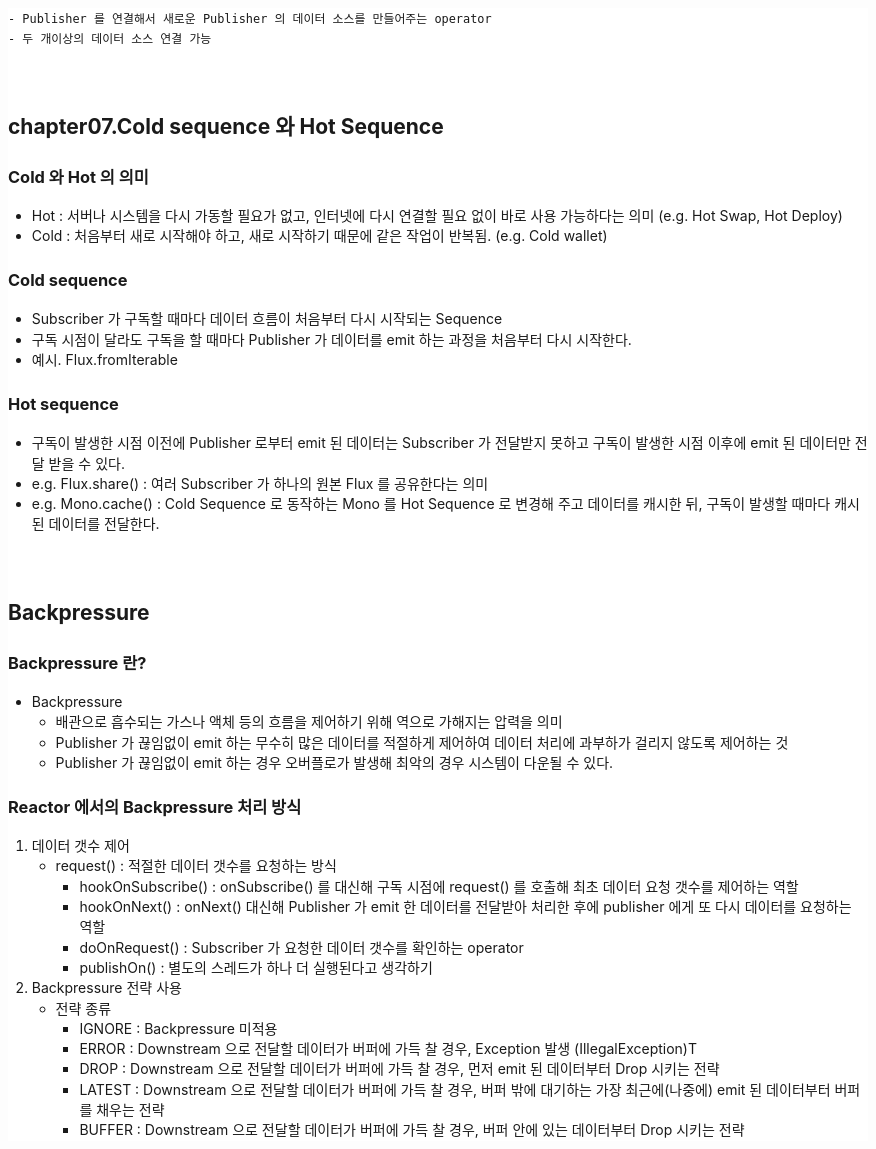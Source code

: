     - Publisher 를 연결해서 새로운 Publisher 의 데이터 소스를 만들어주는 operator
    - 두 개이상의 데이터 소스 연결 가능

<br>

## chapter07.Cold sequence 와 Hot Sequence

### Cold 와 Hot 의 의미

- Hot : 서버나 시스템을 다시 가동할 필요가 없고, 인터넷에 다시 연결할 필요 없이 바로 사용 가능하다는 의미 (e.g. Hot Swap, Hot Deploy)
- Cold : 처음부터 새로 시작해야 하고, 새로 시작하기 때문에 같은 작업이 반복됨. (e.g. Cold wallet)

### Cold sequence

- Subscriber 가 구독할 때마다 데이터 흐름이 처음부터 다시 시작되는 Sequence
- 구독 시점이 달라도 구독을 할 때마다 Publisher 가 데이터를 emit 하는 과정을 처음부터 다시 시작한다.
- 예시. Flux.fromIterable

### Hot sequence

- 구독이 발생한 시점 이전에 Publisher 로부터 emit 된 데이터는 Subscriber 가 전달받지 못하고 구독이 발생한 시점 이후에 emit 된 데이터만 전달 받을 수 있다.
- e.g. Flux<T>.share() : 여러 Subscriber 가 하나의 원본 Flux 를 공유한다는 의미
- e.g. Mono<T>.cache() : Cold Sequence 로 동작하는 Mono 를 Hot Sequence 로 변경해 주고 데이터를 캐시한 뒤, 구독이 발생할 때마다 캐시된 데이터를 전달한다.

<br>

## Backpressure

### Backpressure 란?

- Backpressure
    - 배관으로 흡수되는 가스나 액체 등의 흐름을 제어하기 위해 역으로 가해지는 압력을 의미
    - Publisher 가 끊임없이 emit 하는 무수히 많은 데이터를 적절하게 제어하여 데이터 처리에 과부하가 걸리지 않도록 제어하는 것
    - Publisher 가 끊임없이 emit 하는 경우 오버플로가 발생해 최악의 경우 시스템이 다운될 수 있다.

### Reactor 에서의 Backpressure 처리 방식

1. 데이터 갯수 제어
    - request() : 적절한 데이터 갯수를 요청하는 방식
        - hookOnSubscribe() : onSubscribe() 를 대신해 구독 시점에 request() 를 호출해 최초 데이터 요청 갯수를 제어하는 역할
        - hookOnNext() : onNext() 대신해 Publisher 가 emit 한 데이터를 전달받아 처리한 후에 publisher 에게 또 다시 데이터를 요청하는 역할
        - doOnRequest() : Subscriber 가 요청한 데이터 갯수를 확인하는 operator
        - publishOn() : 별도의 스레드가 하나 더 실행된다고 생각하기
2. Backpressure 전략 사용
    - 전략 종류
        - IGNORE : Backpressure 미적용
        - ERROR : Downstream 으로 전달할 데이터가 버퍼에 가득 찰 경우, Exception 발생 (IllegalException)T
        - DROP : Downstream 으로 전달할 데이터가 버퍼에 가득 찰 경우, 먼저 emit 된 데이터부터 Drop 시키는 전략
        - LATEST : Downstream 으로 전달할 데이터가 버퍼에 가득 찰 경우, 버퍼 밖에 대기하는 가장 최근에(나중에) emit 된 데이터부터 버퍼를 채우는 전략
        - BUFFER : Downstream 으로 전달할 데이터가 버퍼에 가득 찰 경우, 버퍼 안에 있는 데이터부터 Drop 시키는 전략
